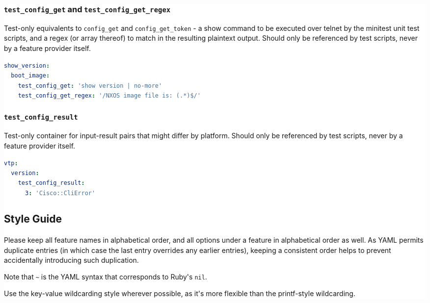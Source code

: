 ### `test_config_get` and `test_config_get_regex`

Test-only equivalents to `config_get` and `config_get_token` - a show command
to be executed over telnet by the minitest unit test scripts, and a regex
(or array thereof) to match in the resulting plaintext output.
Should only be referenced by test scripts, never by a feature provider itself.

```yaml
show_version:
  boot_image:
    test_config_get: 'show version | no-more'
    test_config_get_regex: '/NXOS image file is: (.*)$/'
```

### `test_config_result`

Test-only container for input-result pairs that might differ by platform.
Should only be referenced by test scripts, never by a feature provider itself.

```yaml
vtp:
  version:
    test_config_result:
      3: 'Cisco::CliError'
```

## Style Guide

Please keep all feature names in alphabetical order, and all options under a
feature in alphabetical order as well. As YAML permits duplicate entries
(in which case the last entry overrides any earlier entries), keeping a
consistent order helps to prevent accidentally introducing such duplication.

Note that `~` is the YAML syntax that corresponds to Ruby's `nil`.

Use the key-value wildcarding style wherever possible, as it's more flexible
than the printf-style wildcarding.

